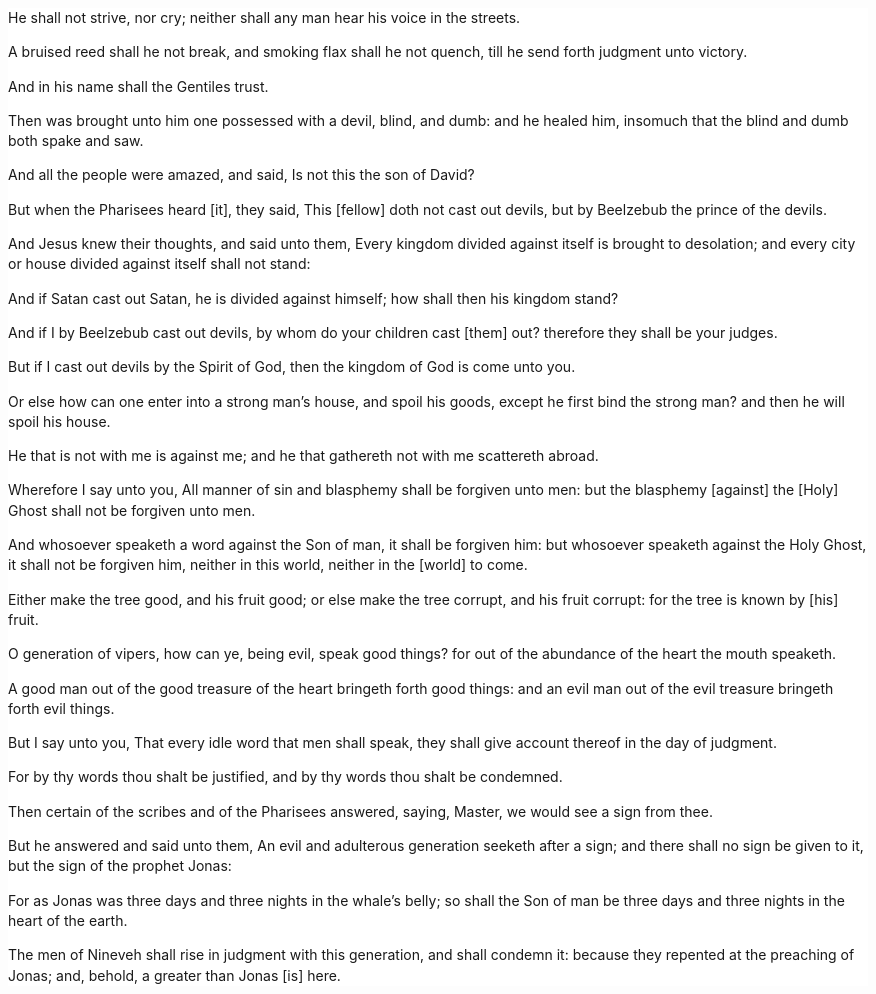 He shall not strive, nor cry; neither shall any man hear his voice in the streets.

A bruised reed shall he not break, and smoking flax shall he not quench, till he send forth judgment unto victory.

And in his name shall the Gentiles trust.

Then was brought unto him one possessed with a devil, blind, and dumb: and he healed him, insomuch that the blind and dumb both spake and saw.

And all the people were amazed, and said, Is not this the son of David?

But when the Pharisees heard [it], they said, This [fellow] doth not cast out devils, but by Beelzebub the prince of the devils.

And Jesus knew their thoughts, and said unto them, Every kingdom divided against itself is brought to desolation; and every city or house divided against itself shall not stand:

And if Satan cast out Satan, he is divided against himself; how shall then his kingdom stand?

And if I by Beelzebub cast out devils, by whom do your children cast [them] out? therefore they shall be your judges.

But if I cast out devils by the Spirit of God, then the kingdom of God is come unto you.

Or else how can one enter into a strong man’s house, and spoil his goods, except he first bind the strong man? and then he will spoil his house.

He that is not with me is against me; and he that gathereth not with me scattereth abroad.

Wherefore I say unto you, All manner of sin and blasphemy shall be forgiven unto men: but the blasphemy [against] the [Holy] Ghost shall not be forgiven unto men.

And whosoever speaketh a word against the Son of man, it shall be forgiven him: but whosoever speaketh against the Holy Ghost, it shall not be forgiven him, neither in this world, neither in the [world] to come.

Either make the tree good, and his fruit good; or else make the tree corrupt, and his fruit corrupt: for the tree is known by [his] fruit.

O generation of vipers, how can ye, being evil, speak good things? for out of the abundance of the heart the mouth speaketh.

A good man out of the good treasure of the heart bringeth forth good things: and an evil man out of the evil treasure bringeth forth evil things.

But I say unto you, That every idle word that men shall speak, they shall give account thereof in the day of judgment.

For by thy words thou shalt be justified, and by thy words thou shalt be condemned.

Then certain of the scribes and of the Pharisees answered, saying, Master, we would see a sign from thee.

But he answered and said unto them, An evil and adulterous generation seeketh after a sign; and there shall no sign be given to it, but the sign of the prophet Jonas:

For as Jonas was three days and three nights in the whale’s belly; so shall the Son of man be three days and three nights in the heart of the earth.

The men of Nineveh shall rise in judgment with this generation, and shall condemn it: because they repented at the preaching of Jonas; and, behold, a greater than Jonas [is] here.
